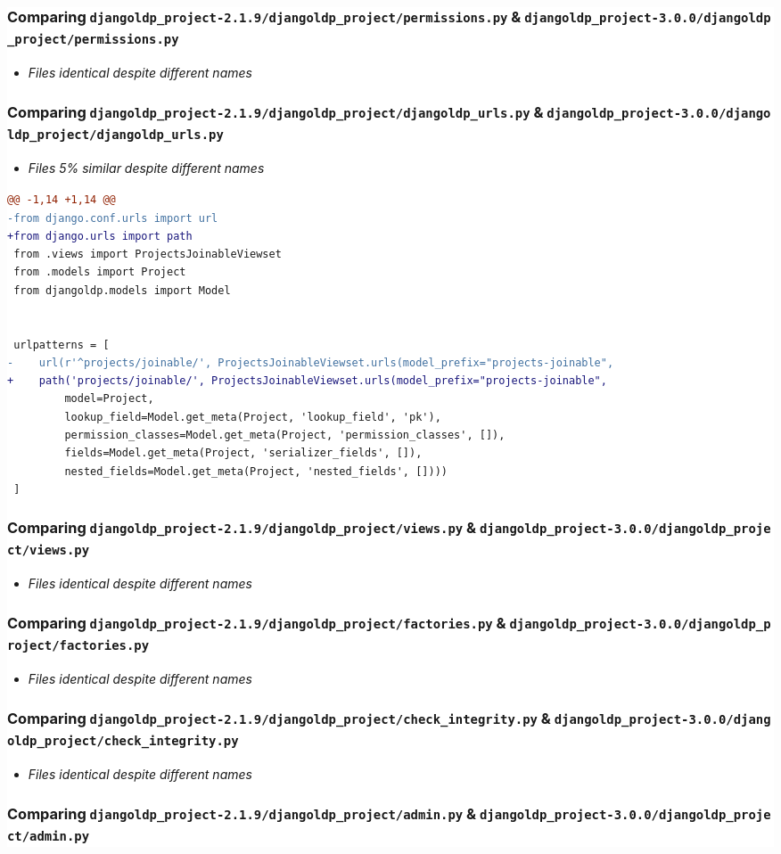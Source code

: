### Comparing `djangoldp_project-2.1.9/djangoldp_project/permissions.py` & `djangoldp_project-3.0.0/djangoldp_project/permissions.py`

 * *Files identical despite different names*

### Comparing `djangoldp_project-2.1.9/djangoldp_project/djangoldp_urls.py` & `djangoldp_project-3.0.0/djangoldp_project/djangoldp_urls.py`

 * *Files 5% similar despite different names*

```diff
@@ -1,14 +1,14 @@
-from django.conf.urls import url
+from django.urls import path
 from .views import ProjectsJoinableViewset
 from .models import Project
 from djangoldp.models import Model
 
 
 urlpatterns = [
-    url(r'^projects/joinable/', ProjectsJoinableViewset.urls(model_prefix="projects-joinable",
+    path('projects/joinable/', ProjectsJoinableViewset.urls(model_prefix="projects-joinable",
         model=Project,
         lookup_field=Model.get_meta(Project, 'lookup_field', 'pk'),
         permission_classes=Model.get_meta(Project, 'permission_classes', []),
         fields=Model.get_meta(Project, 'serializer_fields', []),
         nested_fields=Model.get_meta(Project, 'nested_fields', [])))
 ]
```

### Comparing `djangoldp_project-2.1.9/djangoldp_project/views.py` & `djangoldp_project-3.0.0/djangoldp_project/views.py`

 * *Files identical despite different names*

### Comparing `djangoldp_project-2.1.9/djangoldp_project/factories.py` & `djangoldp_project-3.0.0/djangoldp_project/factories.py`

 * *Files identical despite different names*

### Comparing `djangoldp_project-2.1.9/djangoldp_project/check_integrity.py` & `djangoldp_project-3.0.0/djangoldp_project/check_integrity.py`

 * *Files identical despite different names*

### Comparing `djangoldp_project-2.1.9/djangoldp_project/admin.py` & `djangoldp_project-3.0.0/djangoldp_project/admin.py`
